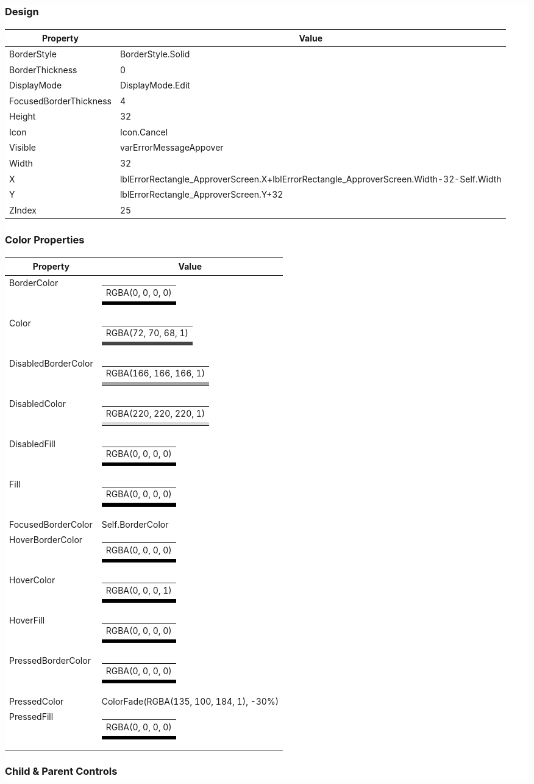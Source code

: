 ### Design

| Property               | Value                                                                                       |
| ---------------------- | ------------------------------------------------------------------------------------------- |
| BorderStyle            | BorderStyle.Solid                                                                           |
| BorderThickness        | 0                                                                                           |
| DisplayMode            | DisplayMode.Edit                                                                            |
| FocusedBorderThickness | 4                                                                                           |
| Height                 | 32                                                                                          |
| Icon                   | Icon.Cancel                                                                                 |
| Visible                | varErrorMessageAppover                                                                      |
| Width                  | 32                                                                                          |
| X                      | lblErrorRectangle\_ApproverScreen.X+lblErrorRectangle\_ApproverScreen.Width\-32\-Self.Width |
| Y                      | lblErrorRectangle\_ApproverScreen.Y+32                                                      |
| ZIndex                 | 25                                                                                          |

### Color Properties

| Property            | Value                                                                                                                 |
| ------------------- | --------------------------------------------------------------------------------------------------------------------- |
| BorderColor         | <table border="0"><tr><td>RGBA(0, 0, 0, 0)</td></tr><tr><td style="background-color:#000000"></td></tr></table>       |
| Color               | <table border="0"><tr><td>RGBA(72, 70, 68, 1)</td></tr><tr><td style="background-color:#484644"></td></tr></table>    |
| DisabledBorderColor | <table border="0"><tr><td>RGBA(166, 166, 166, 1)</td></tr><tr><td style="background-color:#A6A6A6"></td></tr></table> |
| DisabledColor       | <table border="0"><tr><td>RGBA(220, 220, 220, 1)</td></tr><tr><td style="background-color:#DCDCDC"></td></tr></table> |
| DisabledFill        | <table border="0"><tr><td>RGBA(0, 0, 0, 0)</td></tr><tr><td style="background-color:#000000"></td></tr></table>       |
| Fill                | <table border="0"><tr><td>RGBA(0, 0, 0, 0)</td></tr><tr><td style="background-color:#000000"></td></tr></table>       |
| FocusedBorderColor  | Self.BorderColor                                                                                                      |
| HoverBorderColor    | <table border="0"><tr><td>RGBA(0, 0, 0, 0)</td></tr><tr><td style="background-color:#000000"></td></tr></table>       |
| HoverColor          | <table border="0"><tr><td>RGBA(0, 0, 0, 1)</td></tr><tr><td style="background-color:#000000"></td></tr></table>       |
| HoverFill           | <table border="0"><tr><td>RGBA(0, 0, 0, 0)</td></tr><tr><td style="background-color:#000000"></td></tr></table>       |
| PressedBorderColor  | <table border="0"><tr><td>RGBA(0, 0, 0, 0)</td></tr><tr><td style="background-color:#000000"></td></tr></table>       |
| PressedColor        | ColorFade(RGBA(135, 100, 184, 1), \-30%)                                                                              |
| PressedFill         | <table border="0"><tr><td>RGBA(0, 0, 0, 0)</td></tr><tr><td style="background-color:#000000"></td></tr></table>       |

### Child & Parent Controls
